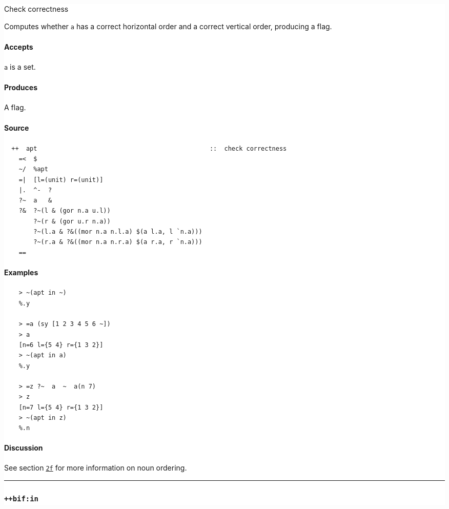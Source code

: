Check correctness

Computes whether `a` has a correct horizontal order and a correct vertical
order, producing a flag.

#### Accepts

`a` is a set.

#### Produces

A flag.

#### Source

```hoon
  ++  apt                                               ::  check correctness
    =<  $
    ~/  %apt
    =|  [l=(unit) r=(unit)]
    |.  ^-  ?
    ?~  a   &
    ?&  ?~(l & (gor n.a u.l))
        ?~(r & (gor u.r n.a))
        ?~(l.a & ?&((mor n.a n.l.a) $(a l.a, l `n.a)))
        ?~(r.a & ?&((mor n.a n.r.a) $(a r.a, r `n.a)))
    ==
```

#### Examples

```
    > ~(apt in ~)
    %.y

    > =a (sy [1 2 3 4 5 6 ~])
    > a
    [n=6 l={5 4} r={1 3 2}]
    > ~(apt in a)
    %.y

    > =z ?~  a  ~  a(n 7)
    > z
    [n=7 l={5 4} r={1 3 2}]
    > ~(apt in z)
    %.n
```

#### Discussion

See section [`2f`](@/docs/hoon/reference/stdlib/2f.md) for more information on noun ordering.

---
### `++bif:in`

